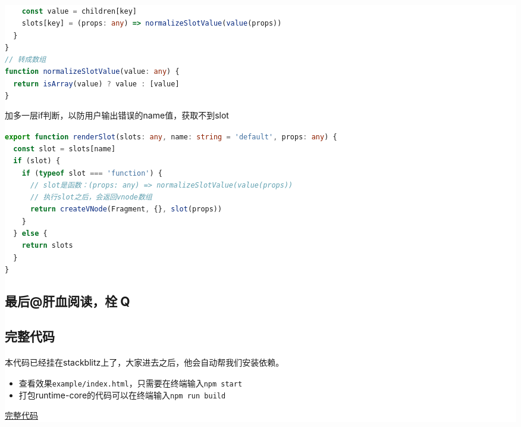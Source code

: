 ```typescript
    const value = children[key]
    slots[key] = (props: any) => normalizeSlotValue(value(props))
  }
}
// 转成数组
function normalizeSlotValue(value: any) {
  return isArray(value) ? value : [value]
}
```
加多一层if判断，以防用户输出错误的name值，获取不到slot
```typescript
export function renderSlot(slots: any, name: string = 'default', props: any) {
  const slot = slots[name]
  if (slot) {
    if (typeof slot === 'function') {
      // slot是函数：(props: any) => normalizeSlotValue(value(props))
      // 执行slot之后，会返回vnode数组
      return createVNode(Fragment, {}, slot(props))
    }
  } else {
    return slots
  }
}
```

## 最后@肝血阅读，栓 Q

## 完整代码
本代码已经挂在stackblitz上了，大家进去之后，他会自动帮我们安装依赖。

* 查看效果`example/index.html`，只需要在终端输入`npm start`
* 打包runtime-core的代码可以在终端输入`npm run build`

[完整代码](https://stackblitz.com/edit/ghx-vue3-runtime-core-v2oxvl)

